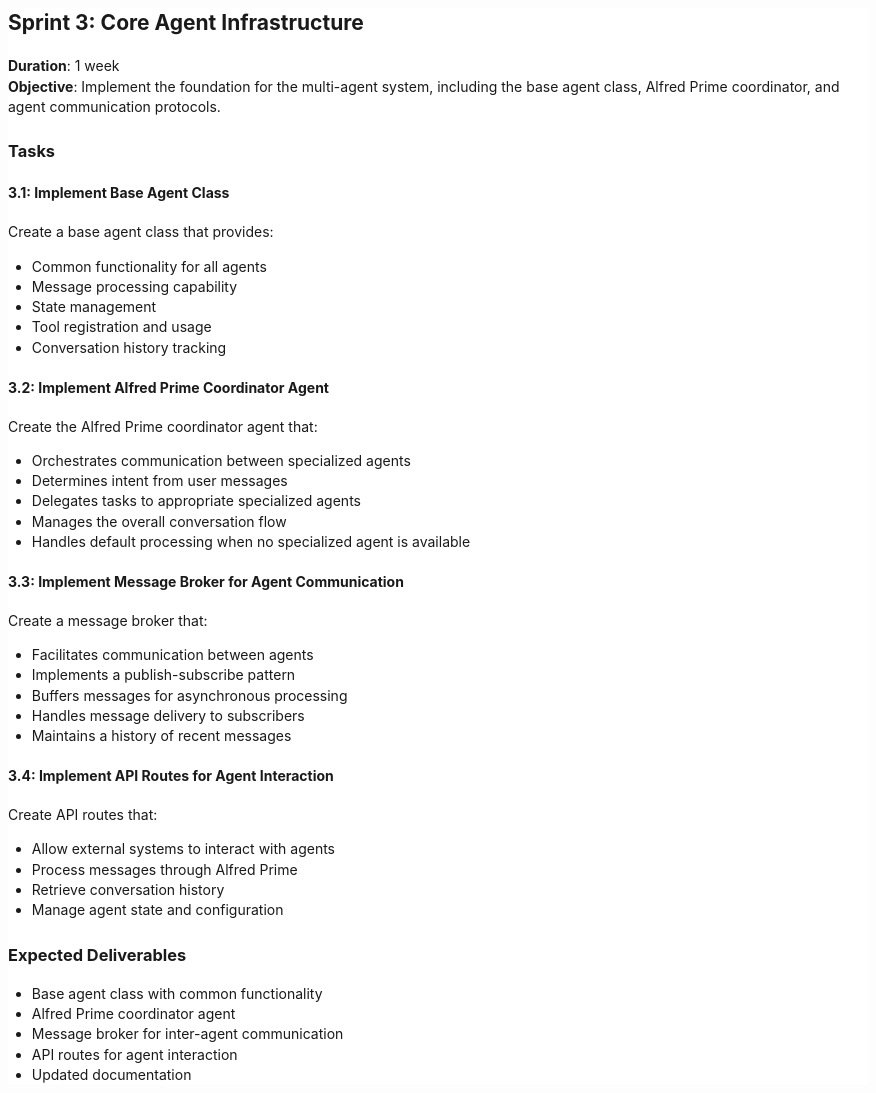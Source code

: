 ## Sprint 3: Core Agent Infrastructure

**Duration**: 1 week  
**Objective**: Implement the foundation for the multi-agent system, including the base agent class, Alfred Prime coordinator, and agent communication protocols.

### Tasks

#### 3.1: Implement Base Agent Class

Create a base agent class that provides:

- Common functionality for all agents
- Message processing capability
- State management
- Tool registration and usage
- Conversation history tracking

#### 3.2: Implement Alfred Prime Coordinator Agent

Create the Alfred Prime coordinator agent that:

- Orchestrates communication between specialized agents
- Determines intent from user messages
- Delegates tasks to appropriate specialized agents
- Manages the overall conversation flow
- Handles default processing when no specialized agent is available

#### 3.3: Implement Message Broker for Agent Communication

Create a message broker that:

- Facilitates communication between agents
- Implements a publish-subscribe pattern
- Buffers messages for asynchronous processing
- Handles message delivery to subscribers
- Maintains a history of recent messages

#### 3.4: Implement API Routes for Agent Interaction

Create API routes that:

- Allow external systems to interact with agents
- Process messages through Alfred Prime
- Retrieve conversation history
- Manage agent state and configuration

### Expected Deliverables

- Base agent class with common functionality
- Alfred Prime coordinator agent
- Message broker for inter-agent communication
- API routes for agent interaction
- Updated documentation
